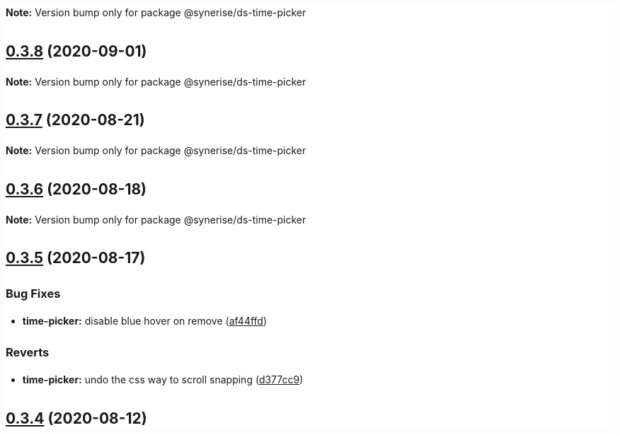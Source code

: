 **Note:** Version bump only for package @synerise/ds-time-picker





## [0.3.8](https://github.com/Synerise/synerise-design/compare/@synerise/ds-time-picker@0.3.7...@synerise/ds-time-picker@0.3.8) (2020-09-01)

**Note:** Version bump only for package @synerise/ds-time-picker





## [0.3.7](https://github.com/Synerise/synerise-design/compare/@synerise/ds-time-picker@0.3.6...@synerise/ds-time-picker@0.3.7) (2020-08-21)

**Note:** Version bump only for package @synerise/ds-time-picker





## [0.3.6](https://github.com/Synerise/synerise-design/compare/@synerise/ds-time-picker@0.3.5...@synerise/ds-time-picker@0.3.6) (2020-08-18)

**Note:** Version bump only for package @synerise/ds-time-picker





## [0.3.5](https://github.com/Synerise/synerise-design/compare/@synerise/ds-time-picker@0.3.4...@synerise/ds-time-picker@0.3.5) (2020-08-17)


### Bug Fixes

* **time-picker:** disable blue hover on remove ([af44ffd](https://github.com/Synerise/synerise-design/commit/af44ffd9da5ae355d0f9b86d0320fe34840f7ace))


### Reverts

* **time-picker:** undo the css way to scroll snapping ([d377cc9](https://github.com/Synerise/synerise-design/commit/d377cc9c407069f596a9afaadc9d2041f1b5253f))





## [0.3.4](https://github.com/Synerise/synerise-design/compare/@synerise/ds-time-picker@0.3.3...@synerise/ds-time-picker@0.3.4) (2020-08-12)
